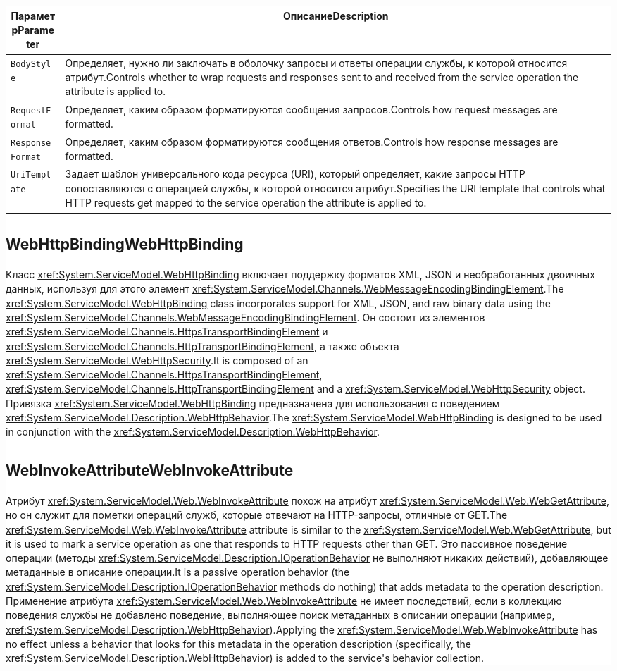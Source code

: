 |<span data-ttu-id="38613-117">Параметр</span><span class="sxs-lookup"><span data-stu-id="38613-117">Parameter</span></span>|<span data-ttu-id="38613-118">Описание</span><span class="sxs-lookup"><span data-stu-id="38613-118">Description</span></span>|  
|---------------|-----------------|  
|`BodyStyle`|<span data-ttu-id="38613-119">Определяет, нужно ли заключать в оболочку запросы и ответы операции службы, к которой относится атрибут.</span><span class="sxs-lookup"><span data-stu-id="38613-119">Controls whether to wrap requests and responses sent to and received from the service operation the attribute is applied to.</span></span>|  
|`RequestFormat`|<span data-ttu-id="38613-120">Определяет, каким образом форматируются сообщения запросов.</span><span class="sxs-lookup"><span data-stu-id="38613-120">Controls how request messages are formatted.</span></span>|  
|`ResponseFormat`|<span data-ttu-id="38613-121">Определяет, каким образом форматируются сообщения ответов.</span><span class="sxs-lookup"><span data-stu-id="38613-121">Controls how response messages are formatted.</span></span>|  
|`UriTemplate`|<span data-ttu-id="38613-122">Задает шаблон универсального кода ресурса (URI), который определяет, какие запросы HTTP сопоставляются с операцией службы, к которой относится атрибут.</span><span class="sxs-lookup"><span data-stu-id="38613-122">Specifies the URI template that controls what HTTP requests get mapped to the service operation the attribute is applied to.</span></span>|  
  
## <a name="webhttpbinding"></a><span data-ttu-id="38613-123">WebHttpBinding</span><span class="sxs-lookup"><span data-stu-id="38613-123">WebHttpBinding</span></span>  
 <span data-ttu-id="38613-124">Класс <xref:System.ServiceModel.WebHttpBinding> включает поддержку форматов XML, JSON и необработанных двоичных данных, используя для этого элемент <xref:System.ServiceModel.Channels.WebMessageEncodingBindingElement>.</span><span class="sxs-lookup"><span data-stu-id="38613-124">The <xref:System.ServiceModel.WebHttpBinding> class incorporates support for XML, JSON, and raw binary data using the <xref:System.ServiceModel.Channels.WebMessageEncodingBindingElement>.</span></span> <span data-ttu-id="38613-125">Он состоит из элементов <xref:System.ServiceModel.Channels.HttpsTransportBindingElement> и <xref:System.ServiceModel.Channels.HttpTransportBindingElement>, а также объекта <xref:System.ServiceModel.WebHttpSecurity>.</span><span class="sxs-lookup"><span data-stu-id="38613-125">It is composed of an <xref:System.ServiceModel.Channels.HttpsTransportBindingElement>, <xref:System.ServiceModel.Channels.HttpTransportBindingElement> and a <xref:System.ServiceModel.WebHttpSecurity> object.</span></span> <span data-ttu-id="38613-126">Привязка <xref:System.ServiceModel.WebHttpBinding> предназначена для использования с поведением <xref:System.ServiceModel.Description.WebHttpBehavior>.</span><span class="sxs-lookup"><span data-stu-id="38613-126">The <xref:System.ServiceModel.WebHttpBinding> is designed to be used in conjunction with the <xref:System.ServiceModel.Description.WebHttpBehavior>.</span></span>  
  
## <a name="webinvokeattribute"></a><span data-ttu-id="38613-127">WebInvokeAttribute</span><span class="sxs-lookup"><span data-stu-id="38613-127">WebInvokeAttribute</span></span>  
 <span data-ttu-id="38613-128">Атрибут <xref:System.ServiceModel.Web.WebInvokeAttribute> похож на атрибут <xref:System.ServiceModel.Web.WebGetAttribute>, но он служит для пометки операций служб, которые отвечают на HTTP-запросы, отличные от GET.</span><span class="sxs-lookup"><span data-stu-id="38613-128">The <xref:System.ServiceModel.Web.WebInvokeAttribute> attribute is similar to the <xref:System.ServiceModel.Web.WebGetAttribute>, but it is used to mark a service operation as one that responds to HTTP requests other than GET.</span></span> <span data-ttu-id="38613-129">Это пассивное поведение операции (методы <xref:System.ServiceModel.Description.IOperationBehavior> не выполняют никаких действий), добавляющее метаданные в описание операции.</span><span class="sxs-lookup"><span data-stu-id="38613-129">It is a passive operation behavior (the <xref:System.ServiceModel.Description.IOperationBehavior> methods do nothing) that adds metadata to the operation description.</span></span> <span data-ttu-id="38613-130">Применение атрибута <xref:System.ServiceModel.Web.WebInvokeAttribute> не имеет последствий, если в коллекцию поведения службы не добавлено поведение, выполняющее поиск метаданных в описании операции (например, <xref:System.ServiceModel.Description.WebHttpBehavior>).</span><span class="sxs-lookup"><span data-stu-id="38613-130">Applying the <xref:System.ServiceModel.Web.WebInvokeAttribute> has no effect unless a behavior that looks for this metadata in the operation description (specifically, the <xref:System.ServiceModel.Description.WebHttpBehavior>) is added to the service's behavior collection.</span></span>  
  